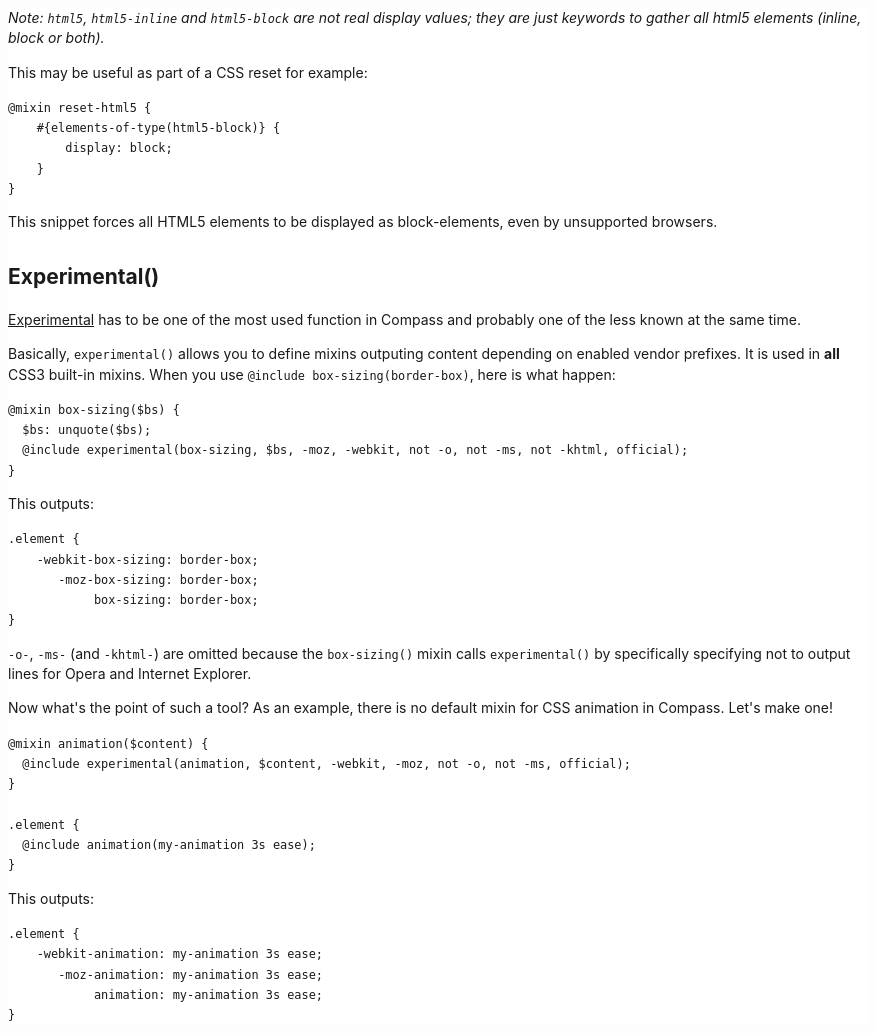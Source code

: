 *Note: `html5`, `html5-inline` and `html5-block` are not real display values; they are just keywords to gather all html5 elements (inline, block or both).*

This may be useful as part of a CSS reset for example:

<pre class="language-scss"><code>@mixin reset-html5 {
	#{elements-of-type(html5-block)} {
		display: block;
	}
}</code></pre>

This snippet forces all HTML5 elements to be displayed as block-elements, even by unsupported browsers.

## Experimental()

[Experimental](http://compass-style.org/reference/compass/css3/shared/) has to be one of the most used function in Compass and probably one of the less known at the same time.

Basically, `experimental()` allows you to define mixins outputing content depending on enabled vendor prefixes. It is used in **all** CSS3 built-in mixins. When you use `@include box-sizing(border-box)`, here is what happen:

<pre class="language-scss"><code>@mixin box-sizing($bs) {
  $bs: unquote($bs);
  @include experimental(box-sizing, $bs, -moz, -webkit, not -o, not -ms, not -khtml, official);
}</code></pre>

This outputs:

<pre class="language-css"><code>.element {
	-webkit-box-sizing: border-box;
	   -moz-box-sizing: border-box;
	        box-sizing: border-box;
}</code></pre>

`-o-`, `-ms-` (and `-khtml-`) are omitted because the `box-sizing()` mixin calls `experimental()` by specifically specifying not to output lines for Opera and Internet Explorer.

Now what's the point of such a tool? As an example, there is no default mixin for CSS animation in Compass. Let's make one!

<pre class="language-scss"><code>@mixin animation($content) {
  @include experimental(animation, $content, -webkit, -moz, not -o, not -ms, official);
}

.element {
  @include animation(my-animation 3s ease);
}</code></pre>

This outputs:

<pre class="language-css"><code>.element {
	-webkit-animation: my-animation 3s ease;
	   -moz-animation: my-animation 3s ease;
	        animation: my-animation 3s ease;
}</code></pre>
